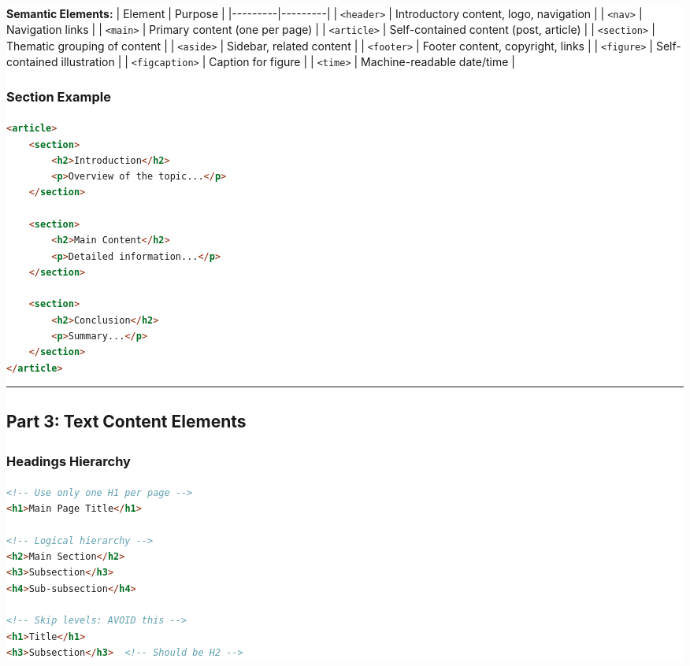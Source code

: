 **Semantic Elements:**
| Element | Purpose |
|---------|---------|
| `<header>` | Introductory content, logo, navigation |
| `<nav>` | Navigation links |
| `<main>` | Primary content (one per page) |
| `<article>` | Self-contained content (post, article) |
| `<section>` | Thematic grouping of content |
| `<aside>` | Sidebar, related content |
| `<footer>` | Footer content, copyright, links |
| `<figure>` | Self-contained illustration |
| `<figcaption>` | Caption for figure |
| `<time>` | Machine-readable date/time |

### Section Example

```html
<article>
    <section>
        <h2>Introduction</h2>
        <p>Overview of the topic...</p>
    </section>

    <section>
        <h2>Main Content</h2>
        <p>Detailed information...</p>
    </section>

    <section>
        <h2>Conclusion</h2>
        <p>Summary...</p>
    </section>
</article>
```

---

## Part 3: Text Content Elements

### Headings Hierarchy

```html
<!-- Use only one H1 per page -->
<h1>Main Page Title</h1>

<!-- Logical hierarchy -->
<h2>Main Section</h2>
<h3>Subsection</h3>
<h4>Sub-subsection</h4>

<!-- Skip levels: AVOID this -->
<h1>Title</h1>
<h3>Subsection</h3>  <!-- Should be H2 -->
```
